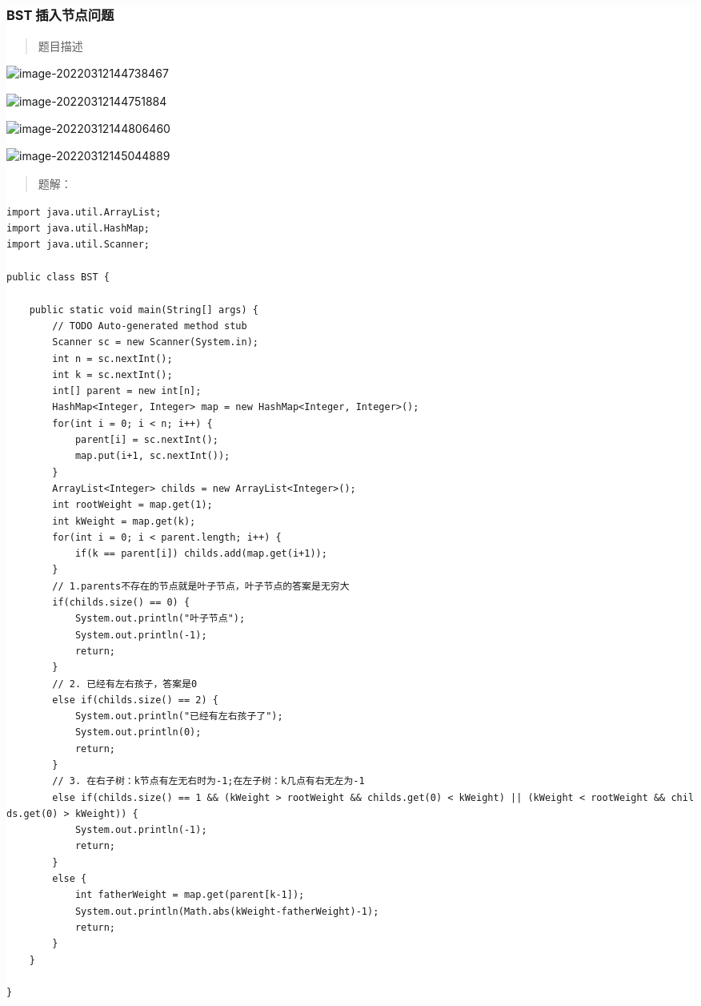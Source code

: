 ### BST 插入节点问题

> 题目描述

![image-20220312144738467](C:\Users\19395\AppData\Roaming\Typora\typora-user-images\image-20220312144738467.png)

![image-20220312144751884](C:\Users\19395\AppData\Roaming\Typora\typora-user-images\image-20220312144751884.png)

![image-20220312144806460](C:\Users\19395\AppData\Roaming\Typora\typora-user-images\image-20220312144806460.png)

![image-20220312145044889](C:\Users\19395\AppData\Roaming\Typora\typora-user-images\image-20220312145044889.png)

> 题解：

```
import java.util.ArrayList;
import java.util.HashMap;
import java.util.Scanner;

public class BST {

    public static void main(String[] args) {
        // TODO Auto-generated method stub
        Scanner sc = new Scanner(System.in);
        int n = sc.nextInt();
        int k = sc.nextInt();
        int[] parent = new int[n];
        HashMap<Integer, Integer> map = new HashMap<Integer, Integer>();
        for(int i = 0; i < n; i++) {
            parent[i] = sc.nextInt();
            map.put(i+1, sc.nextInt());
        }
        ArrayList<Integer> childs = new ArrayList<Integer>();
        int rootWeight = map.get(1);
        int kWeight = map.get(k);
        for(int i = 0; i < parent.length; i++) {
            if(k == parent[i]) childs.add(map.get(i+1));
        }
        // 1.parents不存在的节点就是叶子节点，叶子节点的答案是无穷大
        if(childs.size() == 0) {
            System.out.println("叶子节点");
            System.out.println(-1);
            return;
        }
        // 2. 已经有左右孩子，答案是0
        else if(childs.size() == 2) {
            System.out.println("已经有左右孩子了");
            System.out.println(0);
            return;
        }
        // 3. 在右子树：k节点有左无右时为-1;在左子树：k几点有右无左为-1
        else if(childs.size() == 1 && (kWeight > rootWeight && childs.get(0) < kWeight) || (kWeight < rootWeight && childs.get(0) > kWeight)) {
            System.out.println(-1);
            return;
        }
        else {
            int fatherWeight = map.get(parent[k-1]);
            System.out.println(Math.abs(kWeight-fatherWeight)-1);
            return;
        }
    }

}
```